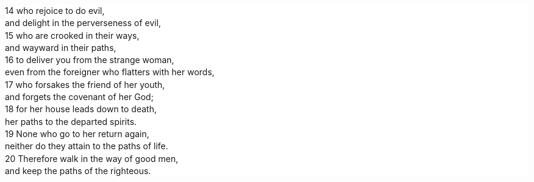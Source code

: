   <span class="verse" id="PRO2V14">
    14
  </span>
  who rejoice to do evil,
</div>
<div class="q2">
  and delight in the perverseness of evil,
</div>
<div class="q">
  <span class="verse" id="PRO2V15">
    15
  </span>
  who are crooked in their ways,
</div>
<div class="q2">
  and wayward in their paths,
</div>
<div class="q">
  <span class="verse" id="PRO2V16">
    16
  </span>
  to deliver you from the strange woman,
</div>
<div class="q2">
  even from the foreigner who flatters with her words,
</div>
<div class="q">
  <span class="verse" id="PRO2V17">
    17
  </span>
  who forsakes the friend of her youth,
</div>
<div class="q2">
  and forgets the covenant of her God;
</div>
<div class="q">
  <span class="verse" id="PRO2V18">
    18
  </span>
  for her house leads down to death,
</div>
<div class="q2">
  her paths to the departed spirits.
</div>
<div class="q">
  <span class="verse" id="PRO2V19">
    19
  </span>
  None who go to her return again,
</div>
<div class="q2">
  neither do they attain to the paths of life.
</div>
<div class="q">
  <span class="verse" id="PRO2V20">
    20
  </span>
  Therefore walk in the way of good men,
</div>
<div class="q2">
  and keep the paths of the righteous.
</div>
<div class="q">
  <span class="verse" id="PRO2V21">